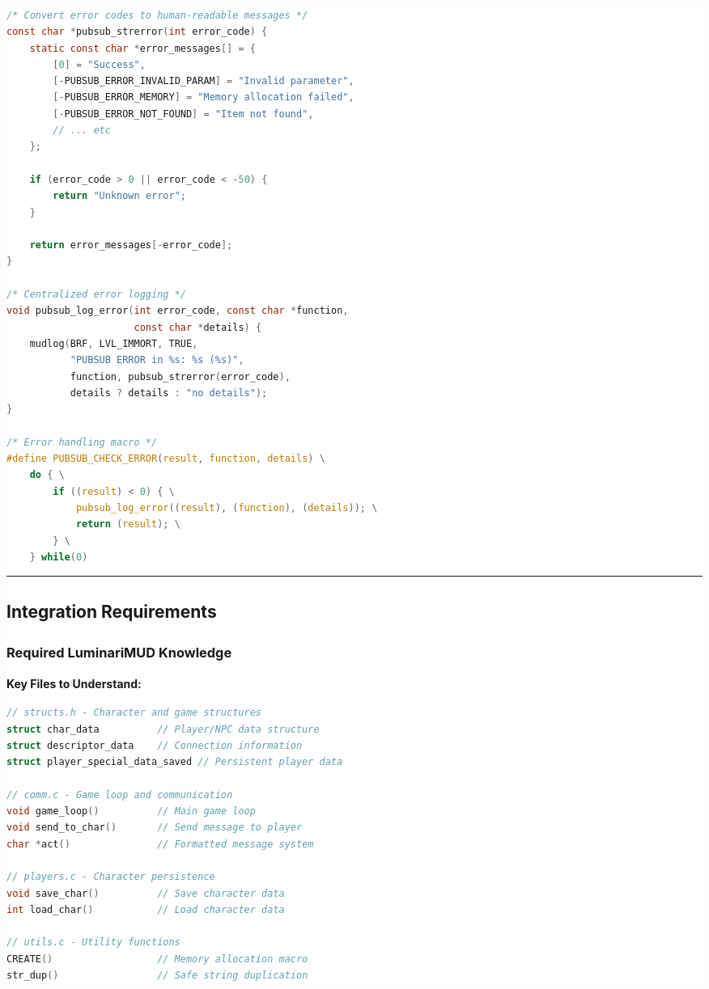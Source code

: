 ```c
/* Convert error codes to human-readable messages */
const char *pubsub_strerror(int error_code) {
    static const char *error_messages[] = {
        [0] = "Success",
        [-PUBSUB_ERROR_INVALID_PARAM] = "Invalid parameter",
        [-PUBSUB_ERROR_MEMORY] = "Memory allocation failed",
        [-PUBSUB_ERROR_NOT_FOUND] = "Item not found",
        // ... etc
    };
    
    if (error_code > 0 || error_code < -50) {
        return "Unknown error";
    }
    
    return error_messages[-error_code];
}

/* Centralized error logging */
void pubsub_log_error(int error_code, const char *function, 
                      const char *details) {
    mudlog(BRF, LVL_IMMORT, TRUE, 
           "PUBSUB ERROR in %s: %s (%s)", 
           function, pubsub_strerror(error_code), 
           details ? details : "no details");
}

/* Error handling macro */
#define PUBSUB_CHECK_ERROR(result, function, details) \
    do { \
        if ((result) < 0) { \
            pubsub_log_error((result), (function), (details)); \
            return (result); \
        } \
    } while(0)
```

---

## Integration Requirements

### Required LuminariMUD Knowledge

**Key Files to Understand:**
```c
// structs.h - Character and game structures
struct char_data          // Player/NPC data structure
struct descriptor_data    // Connection information
struct player_special_data_saved // Persistent player data

// comm.c - Game loop and communication
void game_loop()          // Main game loop
void send_to_char()       // Send message to player
char *act()               // Formatted message system

// players.c - Character persistence  
void save_char()          // Save character data
int load_char()           // Load character data

// utils.c - Utility functions
CREATE()                  // Memory allocation macro
str_dup()                 // Safe string duplication
```
